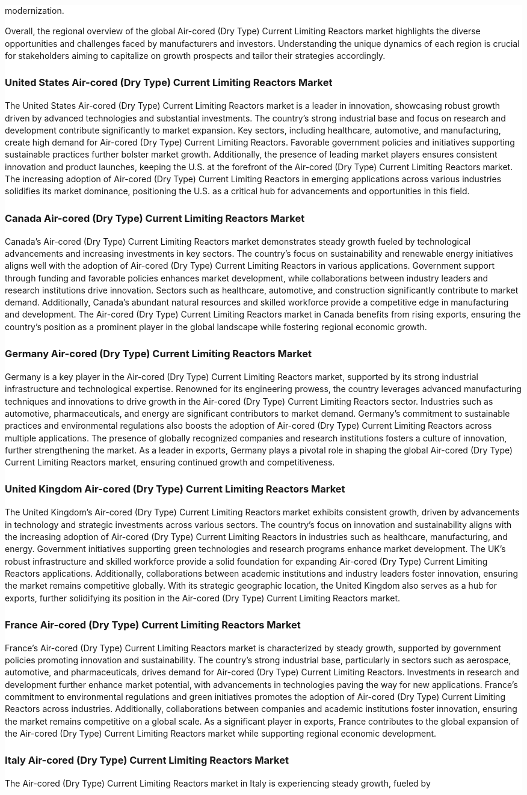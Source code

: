 modernization.</p><p>Overall, the regional overview of the global Air-cored (Dry Type) Current Limiting Reactors market highlights the diverse opportunities and challenges faced by manufacturers and investors. Understanding the unique dynamics of each region is crucial for stakeholders aiming to capitalize on growth prospects and tailor their strategies accordingly.</p><h3>United States Air-cored (Dry Type) Current Limiting Reactors Market</h3><p>The United States Air-cored (Dry Type) Current Limiting Reactors market is a leader in innovation, showcasing robust growth driven by advanced technologies and substantial investments. The country&rsquo;s strong industrial base and focus on research and development contribute significantly to market expansion. Key sectors, including healthcare, automotive, and manufacturing, create high demand for Air-cored (Dry Type) Current Limiting Reactors. Favorable government policies and initiatives supporting sustainable practices further bolster market growth. Additionally, the presence of leading market players ensures consistent innovation and product launches, keeping the U.S. at the forefront of the Air-cored (Dry Type) Current Limiting Reactors market. The increasing adoption of Air-cored (Dry Type) Current Limiting Reactors in emerging applications across various industries solidifies its market dominance, positioning the U.S. as a critical hub for advancements and opportunities in this field.</p><h3>Canada Air-cored (Dry Type) Current Limiting Reactors Market</h3><p>Canada&rsquo;s Air-cored (Dry Type) Current Limiting Reactors market demonstrates steady growth fueled by technological advancements and increasing investments in key sectors. The country&rsquo;s focus on sustainability and renewable energy initiatives aligns well with the adoption of Air-cored (Dry Type) Current Limiting Reactors in various applications. Government support through funding and favorable policies enhances market development, while collaborations between industry leaders and research institutions drive innovation. Sectors such as healthcare, automotive, and construction significantly contribute to market demand. Additionally, Canada&rsquo;s abundant natural resources and skilled workforce provide a competitive edge in manufacturing and development. The Air-cored (Dry Type) Current Limiting Reactors market in Canada benefits from rising exports, ensuring the country&rsquo;s position as a prominent player in the global landscape while fostering regional economic growth.</p><h3>Germany Air-cored (Dry Type) Current Limiting Reactors Market</h3><p>Germany is a key player in the Air-cored (Dry Type) Current Limiting Reactors market, supported by its strong industrial infrastructure and technological expertise. Renowned for its engineering prowess, the country leverages advanced manufacturing techniques and innovations to drive growth in the Air-cored (Dry Type) Current Limiting Reactors sector. Industries such as automotive, pharmaceuticals, and energy are significant contributors to market demand. Germany&rsquo;s commitment to sustainable practices and environmental regulations also boosts the adoption of Air-cored (Dry Type) Current Limiting Reactors across multiple applications. The presence of globally recognized companies and research institutions fosters a culture of innovation, further strengthening the market. As a leader in exports, Germany plays a pivotal role in shaping the global Air-cored (Dry Type) Current Limiting Reactors market, ensuring continued growth and competitiveness.</p><h3>United Kingdom Air-cored (Dry Type) Current Limiting Reactors Market</h3><p>The United Kingdom&rsquo;s Air-cored (Dry Type) Current Limiting Reactors market exhibits consistent growth, driven by advancements in technology and strategic investments across various sectors. The country&rsquo;s focus on innovation and sustainability aligns with the increasing adoption of Air-cored (Dry Type) Current Limiting Reactors in industries such as healthcare, manufacturing, and energy. Government initiatives supporting green technologies and research programs enhance market development. The UK&rsquo;s robust infrastructure and skilled workforce provide a solid foundation for expanding Air-cored (Dry Type) Current Limiting Reactors applications. Additionally, collaborations between academic institutions and industry leaders foster innovation, ensuring the market remains competitive globally. With its strategic geographic location, the United Kingdom also serves as a hub for exports, further solidifying its position in the Air-cored (Dry Type) Current Limiting Reactors market.</p><h3>France Air-cored (Dry Type) Current Limiting Reactors Market</h3><p>France&rsquo;s Air-cored (Dry Type) Current Limiting Reactors market is characterized by steady growth, supported by government policies promoting innovation and sustainability. The country&rsquo;s strong industrial base, particularly in sectors such as aerospace, automotive, and pharmaceuticals, drives demand for Air-cored (Dry Type) Current Limiting Reactors. Investments in research and development further enhance market potential, with advancements in technologies paving the way for new applications. France&rsquo;s commitment to environmental regulations and green initiatives promotes the adoption of Air-cored (Dry Type) Current Limiting Reactors across industries. Additionally, collaborations between companies and academic institutions foster innovation, ensuring the market remains competitive on a global scale. As a significant player in exports, France contributes to the global expansion of the Air-cored (Dry Type) Current Limiting Reactors market while supporting regional economic development.</p><h3>Italy Air-cored (Dry Type) Current Limiting Reactors Market</h3><p>The Air-cored (Dry Type) Current Limiting Reactors market in Italy is experiencing steady growth, fueled by